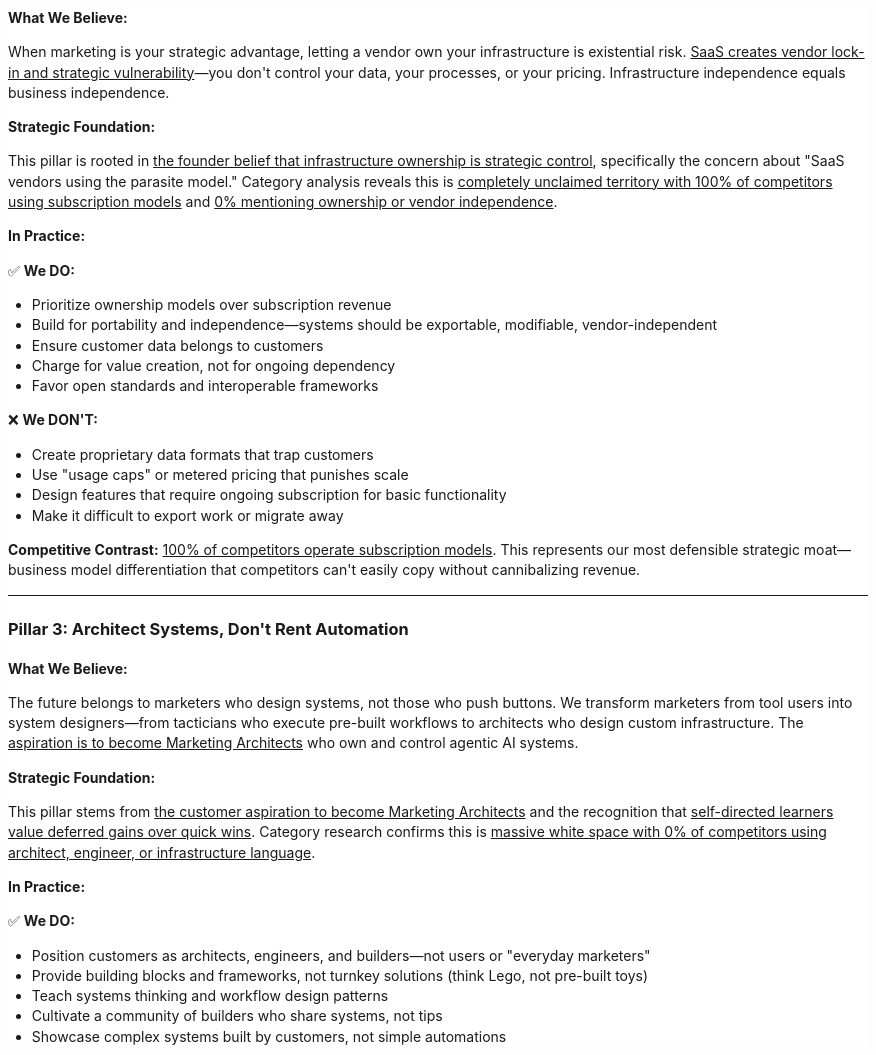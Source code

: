 **What We Believe:**

When marketing is your strategic advantage, letting a vendor own your infrastructure is existential risk. [SaaS creates vendor lock-in and strategic vulnerability](/research/brand-story-interview/RESEARCH.md)—you don't control your data, your processes, or your pricing. Infrastructure independence equals business independence.

**Strategic Foundation:**

This pillar is rooted in [the founder belief that infrastructure ownership is strategic control](/research/brand-story-interview/RESEARCH.md), specifically the concern about "SaaS vendors using the parasite model." Category analysis reveals this is [completely unclaimed territory with 100% of competitors using subscription models](/research/category-landscape/RESEARCH.md) and [0% mentioning ownership or vendor independence](/research/category-landscape/RESEARCH.md).

**In Practice:**

✅ **We DO:**
- Prioritize ownership models over subscription revenue
- Build for portability and independence—systems should be exportable, modifiable, vendor-independent
- Ensure customer data belongs to customers
- Charge for value creation, not for ongoing dependency
- Favor open standards and interoperable frameworks

❌ **We DON'T:**
- Create proprietary data formats that trap customers
- Use "usage caps" or metered pricing that punishes scale
- Design features that require ongoing subscription for basic functionality
- Make it difficult to export work or migrate away

**Competitive Contrast:** [100% of competitors operate subscription models](/research/category-landscape/RESEARCH.md). This represents our most defensible strategic moat—business model differentiation that competitors can't easily copy without cannibalizing revenue.

---

### Pillar 3: Architect Systems, Don't Rent Automation

**What We Believe:**

The future belongs to marketers who design systems, not those who push buttons. We transform marketers from tool users into system designers—from tacticians who execute pre-built workflows to architects who design custom infrastructure. The [aspiration is to become Marketing Architects](/research/brand-story-interview/RESEARCH.md) who own and control agentic AI systems.

**Strategic Foundation:**

This pillar stems from [the customer aspiration to become Marketing Architects](/research/brand-story-interview/RESEARCH.md) and the recognition that [self-directed learners value deferred gains over quick wins](/research/brand-story-interview/RESEARCH.md). Category research confirms this is [massive white space with 0% of competitors using architect, engineer, or infrastructure language](/research/category-landscape/RESEARCH.md).

**In Practice:**

✅ **We DO:**
- Position customers as architects, engineers, and builders—not users or "everyday marketers"
- Provide building blocks and frameworks, not turnkey solutions (think Lego, not pre-built toys)
- Teach systems thinking and workflow design patterns
- Cultivate a community of builders who share systems, not tips
- Showcase complex systems built by customers, not simple automations
